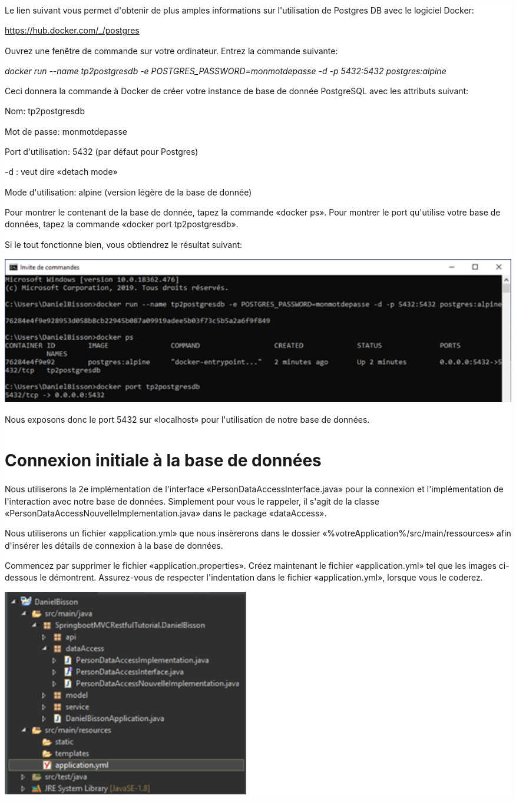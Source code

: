 Le lien suivant vous permet d'obtenir de plus amples informations sur l'utilisation de Postgres DB avec le logiciel Docker:

 https://hub.docker.com/_/postgres 

Ouvrez une fenêtre de commande sur votre ordinateur. Entrez la commande suivante:

*docker run --name tp2postgresdb -e POSTGRES_PASSWORD=monmotdepasse -d -p 5432:5432 postgres:alpine*

Ceci donnera la commande à Docker de créer votre instance de base de donnée PostgreSQL avec les attributs suivant:

Nom: tp2postgresdb

Mot de passe: monmotdepasse

Port d'utilisation: 5432 (par défaut pour Postgres)

-d : veut dire «detach mode»

Mode d'utilisation: alpine (version légère de la base de donnée)

Pour montrer le contenant de la base de donnée, tapez la commande «docker ps». Pour montrer le port qu'utilise votre base de données, tapez la commande «docker port tp2postgresdb».

Si le tout fonctionne bien, vous obtiendrez le résultat suivant:

<img src="images\image-20191120135412938.png" alt="image-20191117114342901" style="zoom:150%;" />

Nous exposons donc le port 5432 sur «localhost» pour l'utilisation de notre base de données.

# Connexion initiale à la base de données

Nous utiliserons la 2e implémentation de l'interface «PersonDataAccessInterface.java» pour la connexion et l'implémentation de l'interaction avec notre base de données. Simplement pour vous le rappeler, il s'agit de la classe «PersonDataAccessNouvelleImplementation.java» dans le package «dataAccess».

Nous utiliserons un fichier «application.yml» que nous insèrerons dans le dossier «%votreApplication%/src/main/ressources» afin d'insérer les détails de connexion à la base de données.

Commencez par supprimer le fichier «application.properties». Créez maintenant le fichier «application.yml» tel que les images ci-dessous le démontrent. Assurez-vous de respecter l'indentation dans le fichier «application.yml», lorsque vous le coderez.

<img src="images\image-20191120140320513.png" alt="image-20191117114342901" style="zoom:150%;" />
